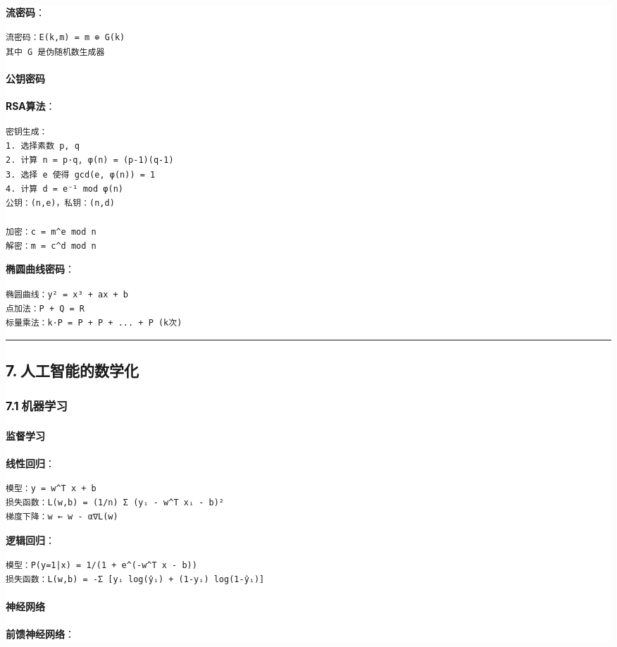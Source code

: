 **流密码**：

```
流密码：E(k,m) = m ⊕ G(k)
其中 G 是伪随机数生成器
```

#### 公钥密码

**RSA算法**：

```
密钥生成：
1. 选择素数 p, q
2. 计算 n = p·q, φ(n) = (p-1)(q-1)
3. 选择 e 使得 gcd(e, φ(n)) = 1
4. 计算 d = e⁻¹ mod φ(n)
公钥：(n,e)，私钥：(n,d)

加密：c = m^e mod n
解密：m = c^d mod n
```

**椭圆曲线密码**：

```
椭圆曲线：y² = x³ + ax + b
点加法：P + Q = R
标量乘法：k·P = P + P + ... + P (k次)
```

---

## 7. 人工智能的数学化

### 7.1 机器学习

#### 监督学习

**线性回归**：

```
模型：y = w^T x + b
损失函数：L(w,b) = (1/n) Σ (yᵢ - w^T xᵢ - b)²
梯度下降：w ← w - α∇L(w)
```

**逻辑回归**：

```
模型：P(y=1|x) = 1/(1 + e^(-w^T x - b))
损失函数：L(w,b) = -Σ [yᵢ log(ŷᵢ) + (1-yᵢ) log(1-ŷᵢ)]
```

#### 神经网络

**前馈神经网络**：
